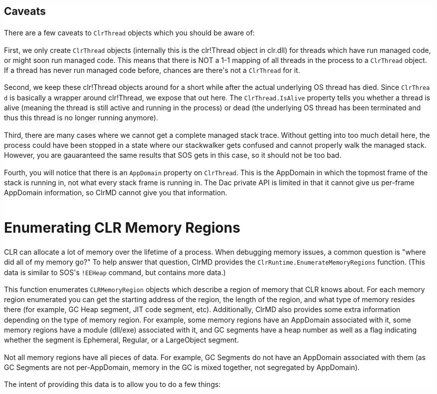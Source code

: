## Caveats

There are a few caveats to `ClrThread` objects which you should be aware of:

First, we only create `ClrThread` objects (internally this is the clr!Thread
object in clr.dll) for threads which have run managed code, or might soon run
managed code. This means that there is NOT a 1-1 mapping of all threads in the
process to a `ClrThread` object. If a thread has never run managed code before,
chances are there's not a `ClrThread` for it.

Second, we keep these clr!Thread objects around for a short while after the
actual underlying OS thread has died. Since `ClrThread` is basically a wrapper
around clr!Thread, we expose that out here. The `ClrThread.IsAlive` property
tells you whether a thread is alive (meaning the thread is still active and
running in the process) or dead (the underlying OS thread has been terminated
and thus this thread is no longer running anymore).

Third, there are many cases where we cannot get a complete managed stack trace.
Without getting into too much detail here, the process could have been stopped
in a state where our stackwalker gets confused and cannot properly walk the
managed stack. However, you are gauaranteed the same results that SOS gets in
this case, so it should not be too bad.

Fourth, you will notice that there is an `AppDomain` property on `ClrThread`.
This is the AppDomain in which the topmost frame of the stack is running in, not
what every stack frame is running in. The Dac private API is limited in that it
cannot give us per-frame AppDomain information, so ClrMD cannot give you that
information.

# Enumerating CLR Memory Regions

CLR can allocate a lot of memory over the lifetime of a process. When debugging
memory issues, a common question is "where did all of my memory go?" To help
answer that question, ClrMD provides the `ClrRuntime.EnumerateMemoryRegions`
function. (This data is similar to SOS's `!EEHeap` command, but contains more
data.)

This function enumerates `CLRMemoryRegion` objects which describe a region of
memory that CLR knows about. For each memory region enumerated you can get the
starting address of the region, the length of the region, and what type of
memory resides there (for example, GC Heap segment, JIT code segment, etc).
Additionally, ClrMD also provides some extra information depending on the type
of memory region. For example, some memory regions have an AppDomain associated
with it, some memory regions have a module (dll/exe) associated with it, and GC
segments have a heap number as well as a flag indicating whether the segment is
Ephemeral, Regular, or a LargeObject segment.

Not all memory regions have all pieces of data. For example, GC Segments do not
have an AppDomain associated with them (as GC Segments are not per-AppDomain,
memory in the GC is mixed together, not segregated by AppDomain).

The intent of providing this data is to allow you to do a few things:
